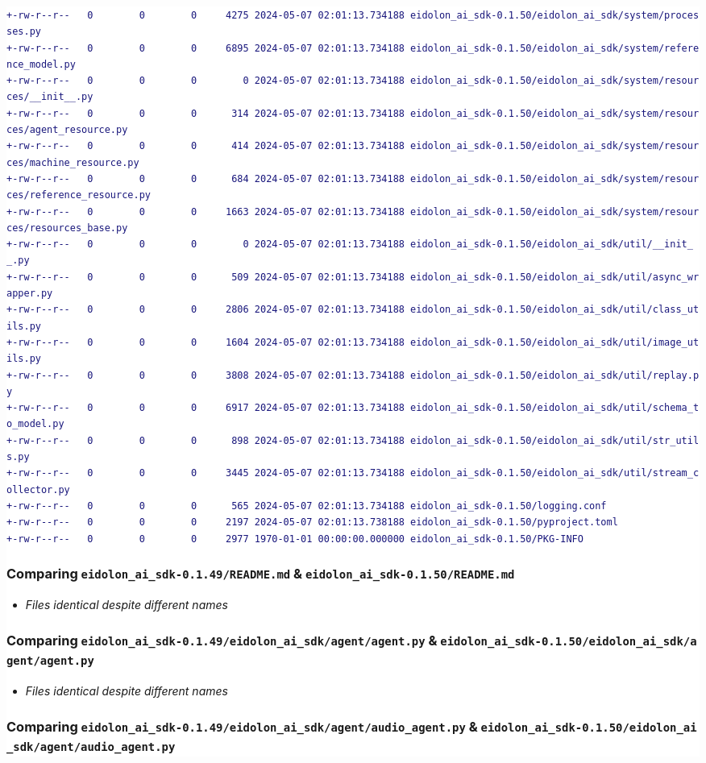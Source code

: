 ```diff
+-rw-r--r--   0        0        0     4275 2024-05-07 02:01:13.734188 eidolon_ai_sdk-0.1.50/eidolon_ai_sdk/system/processes.py
+-rw-r--r--   0        0        0     6895 2024-05-07 02:01:13.734188 eidolon_ai_sdk-0.1.50/eidolon_ai_sdk/system/reference_model.py
+-rw-r--r--   0        0        0        0 2024-05-07 02:01:13.734188 eidolon_ai_sdk-0.1.50/eidolon_ai_sdk/system/resources/__init__.py
+-rw-r--r--   0        0        0      314 2024-05-07 02:01:13.734188 eidolon_ai_sdk-0.1.50/eidolon_ai_sdk/system/resources/agent_resource.py
+-rw-r--r--   0        0        0      414 2024-05-07 02:01:13.734188 eidolon_ai_sdk-0.1.50/eidolon_ai_sdk/system/resources/machine_resource.py
+-rw-r--r--   0        0        0      684 2024-05-07 02:01:13.734188 eidolon_ai_sdk-0.1.50/eidolon_ai_sdk/system/resources/reference_resource.py
+-rw-r--r--   0        0        0     1663 2024-05-07 02:01:13.734188 eidolon_ai_sdk-0.1.50/eidolon_ai_sdk/system/resources/resources_base.py
+-rw-r--r--   0        0        0        0 2024-05-07 02:01:13.734188 eidolon_ai_sdk-0.1.50/eidolon_ai_sdk/util/__init__.py
+-rw-r--r--   0        0        0      509 2024-05-07 02:01:13.734188 eidolon_ai_sdk-0.1.50/eidolon_ai_sdk/util/async_wrapper.py
+-rw-r--r--   0        0        0     2806 2024-05-07 02:01:13.734188 eidolon_ai_sdk-0.1.50/eidolon_ai_sdk/util/class_utils.py
+-rw-r--r--   0        0        0     1604 2024-05-07 02:01:13.734188 eidolon_ai_sdk-0.1.50/eidolon_ai_sdk/util/image_utils.py
+-rw-r--r--   0        0        0     3808 2024-05-07 02:01:13.734188 eidolon_ai_sdk-0.1.50/eidolon_ai_sdk/util/replay.py
+-rw-r--r--   0        0        0     6917 2024-05-07 02:01:13.734188 eidolon_ai_sdk-0.1.50/eidolon_ai_sdk/util/schema_to_model.py
+-rw-r--r--   0        0        0      898 2024-05-07 02:01:13.734188 eidolon_ai_sdk-0.1.50/eidolon_ai_sdk/util/str_utils.py
+-rw-r--r--   0        0        0     3445 2024-05-07 02:01:13.734188 eidolon_ai_sdk-0.1.50/eidolon_ai_sdk/util/stream_collector.py
+-rw-r--r--   0        0        0      565 2024-05-07 02:01:13.734188 eidolon_ai_sdk-0.1.50/logging.conf
+-rw-r--r--   0        0        0     2197 2024-05-07 02:01:13.738188 eidolon_ai_sdk-0.1.50/pyproject.toml
+-rw-r--r--   0        0        0     2977 1970-01-01 00:00:00.000000 eidolon_ai_sdk-0.1.50/PKG-INFO
```

### Comparing `eidolon_ai_sdk-0.1.49/README.md` & `eidolon_ai_sdk-0.1.50/README.md`

 * *Files identical despite different names*

### Comparing `eidolon_ai_sdk-0.1.49/eidolon_ai_sdk/agent/agent.py` & `eidolon_ai_sdk-0.1.50/eidolon_ai_sdk/agent/agent.py`

 * *Files identical despite different names*

### Comparing `eidolon_ai_sdk-0.1.49/eidolon_ai_sdk/agent/audio_agent.py` & `eidolon_ai_sdk-0.1.50/eidolon_ai_sdk/agent/audio_agent.py`
